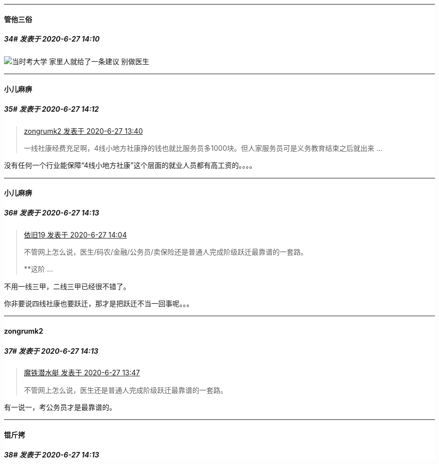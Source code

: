 
*****

####  管他三俗  
##### 34#       发表于 2020-6-27 14:10


<img src="https://static.saraba1st.com/image/smiley/face2017/037.png" referrerpolicy="no-referrer">当时考大学 家里人就给了一条建议 别做医生


*****

####  小儿麻痹  
##### 35#       发表于 2020-6-27 14:12


<blockquote><a href="httphttps://bbs.saraba1st.com/2b/forum.php?mod=redirect&amp;goto=findpost&amp;pid=47970764&amp;ptid=1944359" target="_blank">zongrumk2 发表于 2020-6-27 13:40</a>

一线社康经费充足啊，4线小地方社康挣的钱也就比服务员多1000块。但人家服务员可是义务教育结束之后就出来 ...</blockquote>
没有任何一个行业能保障“4线小地方社康”这个层面的就业人员都有高工资的。。。。


*****

####  小儿麻痹  
##### 36#       发表于 2020-6-27 14:13


<blockquote><a href="httphttps://bbs.saraba1st.com/2b/forum.php?mod=redirect&amp;goto=findpost&amp;pid=47970973&amp;ptid=1944359" target="_blank">依旧19 发表于 2020-6-27 14:04</a>

不管网上怎么说，医生/码农/金融/公务员/卖保险还是普通人完成阶级跃迁最靠谱的一套路。


**这阶 ...</blockquote>
不用一线三甲，二线三甲已经很不错了。


你非要说四线社康也要跃迁，那才是把跃迁不当一回事呢。。。


*****

####  zongrumk2  
##### 37#       发表于 2020-6-27 14:13


<blockquote><a href="httphttps://bbs.saraba1st.com/2b/forum.php?mod=redirect&amp;goto=findpost&amp;pid=47970822&amp;ptid=1944359" target="_blank">魔铁潜水艇 发表于 2020-6-27 13:47</a>

不管网上怎么说，医生还是普通人完成阶级跃迁最靠谱的一套路。</blockquote>
有一说一，考公务员才是最靠谱的。


*****

####  锟斤拷  
##### 38#       发表于 2020-6-27 14:13
